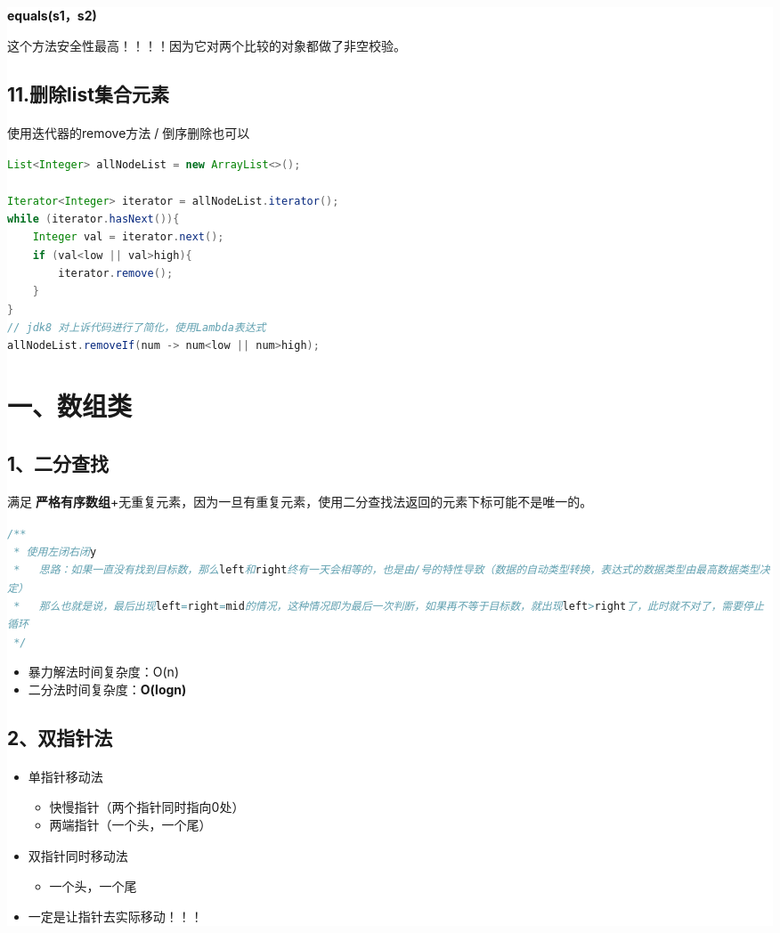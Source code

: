 **equals(s1，s2)**

这个方法安全性最高！！！！因为它对两个比较的对象都做了非空校验。



## 11.删除list集合元素

使用迭代器的remove方法 / 倒序删除也可以

```java
List<Integer> allNodeList = new ArrayList<>();

Iterator<Integer> iterator = allNodeList.iterator();
while (iterator.hasNext()){
    Integer val = iterator.next();
    if (val<low || val>high){
        iterator.remove();
    }
}
// jdk8 对上诉代码进行了简化，使用Lambda表达式
allNodeList.removeIf(num -> num<low || num>high);
```



# 一、数组类

## 1、二分查找

满足 **严格有序数组**+无重复元素，因为一旦有重复元素，使用二分查找法返回的元素下标可能不是唯一的。

```java
/**
 * 使用左闭右闭y
 *   思路：如果一直没有找到目标数，那么left和right终有一天会相等的，也是由/号的特性导致（数据的自动类型转换，表达式的数据类型由最高数据类型决定）
 *   那么也就是说，最后出现left=right=mid的情况，这种情况即为最后一次判断，如果再不等于目标数，就出现left>right了，此时就不对了，需要停止循环
 */
```

- 暴力解法时间复杂度：O(n)
- 二分法时间复杂度：**O(logn)**



## 2、双指针法

- 单指针移动法
  - 快慢指针（两个指针同时指向0处）
  - 两端指针（一个头，一个尾）

- 双指针同时移动法
  - 一个头，一个尾

- 一定是让指针去实际移动！！！
